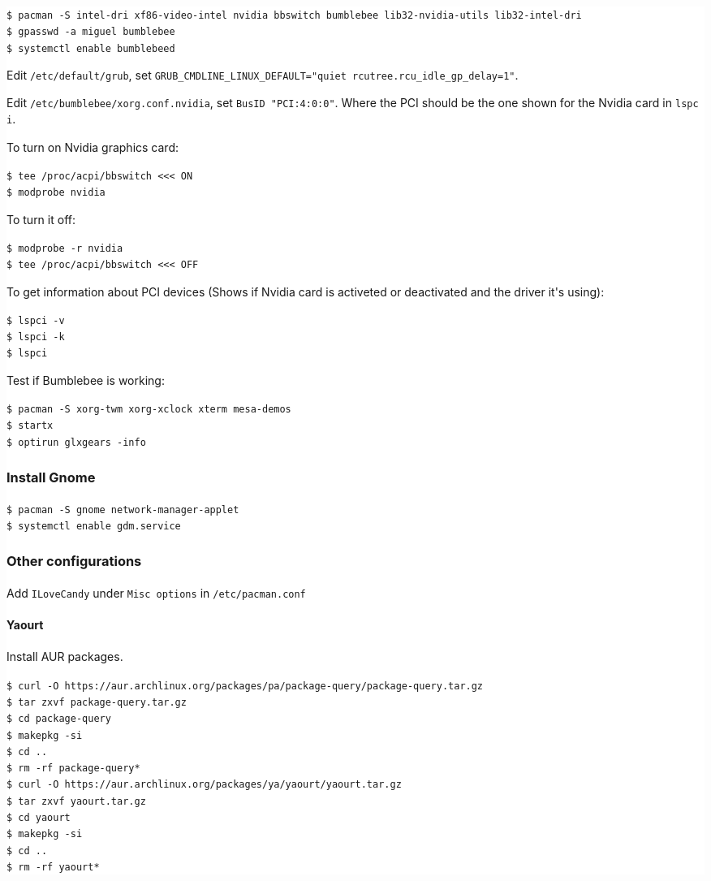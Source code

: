 ```
$ pacman -S intel-dri xf86-video-intel nvidia bbswitch bumblebee lib32-nvidia-utils lib32-intel-dri
$ gpasswd -a miguel bumblebee
$ systemctl enable bumblebeed
```

Edit `/etc/default/grub`, set `GRUB_CMDLINE_LINUX_DEFAULT="quiet rcutree.rcu_idle_gp_delay=1"`.

Edit `/etc/bumblebee/xorg.conf.nvidia`, set `BusID "PCI:4:0:0"`. Where the PCI should be the one shown for the Nvidia card in `lspci`.

To turn on Nvidia graphics card:

```
$ tee /proc/acpi/bbswitch <<< ON
$ modprobe nvidia
```

To turn it off:

```
$ modprobe -r nvidia
$ tee /proc/acpi/bbswitch <<< OFF
```

To get information about PCI devices (Shows if Nvidia card is activeted or deactivated and the driver it's using):

```
$ lspci -v
$ lspci -k
$ lspci
```

Test if Bumblebee is working:

```
$ pacman -S xorg-twm xorg-xclock xterm mesa-demos
$ startx
$ optirun glxgears -info
```


### Install Gnome

```
$ pacman -S gnome network-manager-applet
$ systemctl enable gdm.service
```


### Other configurations

Add `ILoveCandy` under `Misc options` in `/etc/pacman.conf`


#### Yaourt

Install AUR packages.

```
$ curl -O https://aur.archlinux.org/packages/pa/package-query/package-query.tar.gz
$ tar zxvf package-query.tar.gz
$ cd package-query
$ makepkg -si
$ cd ..
$ rm -rf package-query*
$ curl -O https://aur.archlinux.org/packages/ya/yaourt/yaourt.tar.gz
$ tar zxvf yaourt.tar.gz
$ cd yaourt
$ makepkg -si
$ cd ..
$ rm -rf yaourt*
```